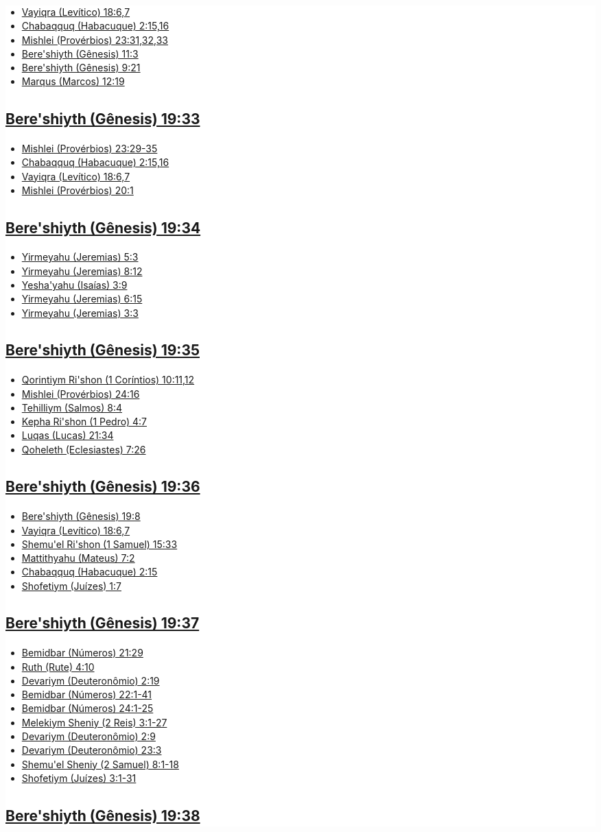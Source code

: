 - [Vayiqra (Levítico) 18:6,7](https://bible.ozzuu.com/pt_yah/Lev/18#6)
- [Chabaqquq (Habacuque) 2:15,16](https://bible.ozzuu.com/pt_yah/Hc/2#15)
- [Mishlei (Provérbios) 23:31,32,33](https://bible.ozzuu.com/pt_yah/Pro/23#31)
- [Bere'shiyth (Gênesis) 11:3](https://bible.ozzuu.com/pt_yah/Gen/11#3)
- [Bere'shiyth (Gênesis) 9:21](https://bible.ozzuu.com/pt_yah/Gen/9#21)
- [Marqus (Marcos) 12:19](https://bible.ozzuu.com/pt_yah/Mar/12#19)
<h2 id="33"><a href="https://bible.ozzuu.com/pt_yah/Gen/19#33" target="_blank">Bere'shiyth (Gênesis) 19:33</a></h2>

- [Mishlei (Provérbios) 23:29-35](https://bible.ozzuu.com/pt_yah/Pro/23#29)
- [Chabaqquq (Habacuque) 2:15,16](https://bible.ozzuu.com/pt_yah/Hc/2#15)
- [Vayiqra (Levítico) 18:6,7](https://bible.ozzuu.com/pt_yah/Lev/18#6)
- [Mishlei (Provérbios) 20:1](https://bible.ozzuu.com/pt_yah/Pro/20#1)
<h2 id="34"><a href="https://bible.ozzuu.com/pt_yah/Gen/19#34" target="_blank">Bere'shiyth (Gênesis) 19:34</a></h2>

- [Yirmeyahu (Jeremias) 5:3](https://bible.ozzuu.com/pt_yah/Jer/5#3)
- [Yirmeyahu (Jeremias) 8:12](https://bible.ozzuu.com/pt_yah/Jer/8#12)
- [Yesha'yahu (Isaías) 3:9](https://bible.ozzuu.com/pt_yah/Isa/3#9)
- [Yirmeyahu (Jeremias) 6:15](https://bible.ozzuu.com/pt_yah/Jer/6#15)
- [Yirmeyahu (Jeremias) 3:3](https://bible.ozzuu.com/pt_yah/Jer/3#3)
<h2 id="35"><a href="https://bible.ozzuu.com/pt_yah/Gen/19#35" target="_blank">Bere'shiyth (Gênesis) 19:35</a></h2>

- [Qorintiym Ri'shon (1 Coríntios) 10:11,12](https://bible.ozzuu.com/pt_yah/1Co/10#11)
- [Mishlei (Provérbios) 24:16](https://bible.ozzuu.com/pt_yah/Pro/24#16)
- [Tehilliym (Salmos) 8:4](https://bible.ozzuu.com/pt_yah/Psa/8#4)
- [Kepha Ri'shon (1 Pedro) 4:7](https://bible.ozzuu.com/pt_yah/1Pe/4#7)
- [Luqas (Lucas) 21:34](https://bible.ozzuu.com/pt_yah/Luk/21#34)
- [Qoheleth (Eclesiastes) 7:26](https://bible.ozzuu.com/pt_yah/Ecc/7#26)
<h2 id="36"><a href="https://bible.ozzuu.com/pt_yah/Gen/19#36" target="_blank">Bere'shiyth (Gênesis) 19:36</a></h2>

- [Bere'shiyth (Gênesis) 19:8](https://bible.ozzuu.com/pt_yah/Gen/19#8)
- [Vayiqra (Levítico) 18:6,7](https://bible.ozzuu.com/pt_yah/Lev/18#6)
- [Shemu'el Ri'shon (1 Samuel) 15:33](https://bible.ozzuu.com/pt_yah/1Sm/15#33)
- [Mattithyahu (Mateus) 7:2](https://bible.ozzuu.com/pt_yah/Mat/7#2)
- [Chabaqquq (Habacuque) 2:15](https://bible.ozzuu.com/pt_yah/Hc/2#15)
- [Shofetiym (Juízes) 1:7](https://bible.ozzuu.com/pt_yah/Jdg/1#7)
<h2 id="37"><a href="https://bible.ozzuu.com/pt_yah/Gen/19#37" target="_blank">Bere'shiyth (Gênesis) 19:37</a></h2>

- [Bemidbar (Números) 21:29](https://bible.ozzuu.com/pt_yah/Num/21#29)
- [Ruth (Rute) 4:10](https://bible.ozzuu.com/pt_yah/Rut/4#10)
- [Devariym (Deuteronômio) 2:19](https://bible.ozzuu.com/pt_yah/Deu/2#19)
- [Bemidbar (Números) 22:1-41](https://bible.ozzuu.com/pt_yah/Num/22#1)
- [Bemidbar (Números) 24:1-25](https://bible.ozzuu.com/pt_yah/Num/24#1)
- [Melekiym Sheniy (2 Reis) 3:1-27](https://bible.ozzuu.com/pt_yah/2Ki/3#1)
- [Devariym (Deuteronômio) 2:9](https://bible.ozzuu.com/pt_yah/Deu/2#9)
- [Devariym (Deuteronômio) 23:3](https://bible.ozzuu.com/pt_yah/Deu/23#3)
- [Shemu'el Sheniy (2 Samuel) 8:1-18](https://bible.ozzuu.com/pt_yah/2Sm/8#1)
- [Shofetiym (Juízes) 3:1-31](https://bible.ozzuu.com/pt_yah/Jdg/3#1)
<h2 id="38"><a href="https://bible.ozzuu.com/pt_yah/Gen/19#38" target="_blank">Bere'shiyth (Gênesis) 19:38</a></h2>
